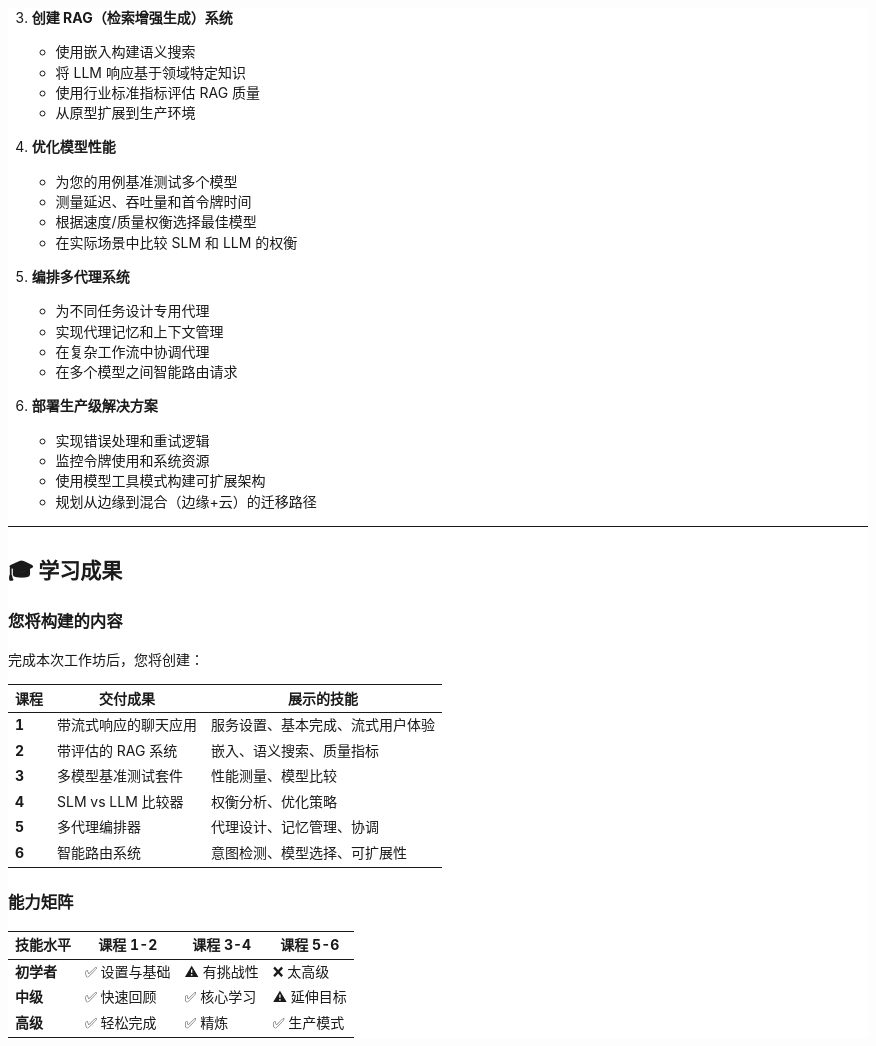 3. **创建 RAG（检索增强生成）系统**
   - 使用嵌入构建语义搜索
   - 将 LLM 响应基于领域特定知识
   - 使用行业标准指标评估 RAG 质量
   - 从原型扩展到生产环境

4. **优化模型性能**
   - 为您的用例基准测试多个模型
   - 测量延迟、吞吐量和首令牌时间
   - 根据速度/质量权衡选择最佳模型
   - 在实际场景中比较 SLM 和 LLM 的权衡

5. **编排多代理系统**
   - 为不同任务设计专用代理
   - 实现代理记忆和上下文管理
   - 在复杂工作流中协调代理
   - 在多个模型之间智能路由请求

6. **部署生产级解决方案**
   - 实现错误处理和重试逻辑
   - 监控令牌使用和系统资源
   - 使用模型工具模式构建可扩展架构
   - 规划从边缘到混合（边缘+云）的迁移路径

---

## 🎓 学习成果

### 您将构建的内容

完成本次工作坊后，您将创建：

| 课程 | 交付成果 | 展示的技能 |
|------|----------|-----------|
| **1** | 带流式响应的聊天应用 | 服务设置、基本完成、流式用户体验 |
| **2** | 带评估的 RAG 系统 | 嵌入、语义搜索、质量指标 |
| **3** | 多模型基准测试套件 | 性能测量、模型比较 |
| **4** | SLM vs LLM 比较器 | 权衡分析、优化策略 |
| **5** | 多代理编排器 | 代理设计、记忆管理、协调 |
| **6** | 智能路由系统 | 意图检测、模型选择、可扩展性 |

### 能力矩阵

| 技能水平 | 课程 1-2 | 课程 3-4 | 课程 5-6 |
|----------|----------|----------|----------|
| **初学者** | ✅ 设置与基础 | ⚠️ 有挑战性 | ❌ 太高级 |
| **中级** | ✅ 快速回顾 | ✅ 核心学习 | ⚠️ 延伸目标 |
| **高级** | ✅ 轻松完成 | ✅ 精炼 | ✅ 生产模式 |
